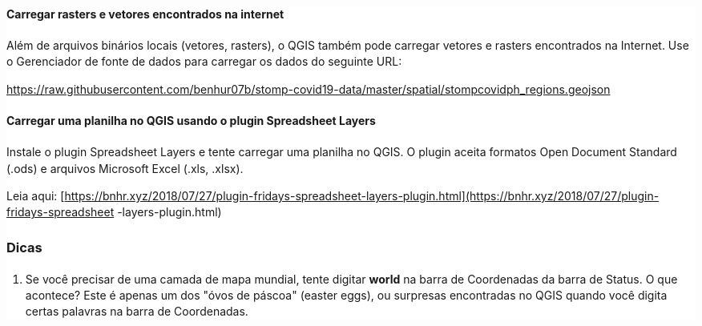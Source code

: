 #### **Carregar rasters e vetores encontrados na internet**

Além de arquivos binários locais (vetores, rasters), o QGIS também pode carregar vetores e rasters encontrados na Internet. Use o Gerenciador de fonte de dados para carregar os dados do seguinte URL:

https://raw.githubusercontent.com/benhur07b/stomp-covid19-data/master/spatial/stompcovidph_regions.geojson


#### **Carregar uma planilha no QGIS usando o plugin Spreadsheet Layers**

Instale o plugin Spreadsheet Layers e tente carregar uma planilha no QGIS. O plugin aceita formatos Open Document Standard (.ods) e arquivos Microsoft Excel (.xls, .xlsx).

Leia aqui: [https://bnhr.xyz/2018/07/27/plugin-fridays-spreadsheet-layers-plugin.html](https://bnhr.xyz/2018/07/27/plugin-fridays-spreadsheet -layers-plugin.html)


### Dicas

1. Se você precisar de uma camada de mapa mundial, tente digitar **world** na barra de Coordenadas da barra de Status. O que acontece? Este é apenas um dos "óvos de páscoa" (easter eggs), ou surpresas encontradas no QGIS quando você digita certas palavras na barra de Coordenadas.
